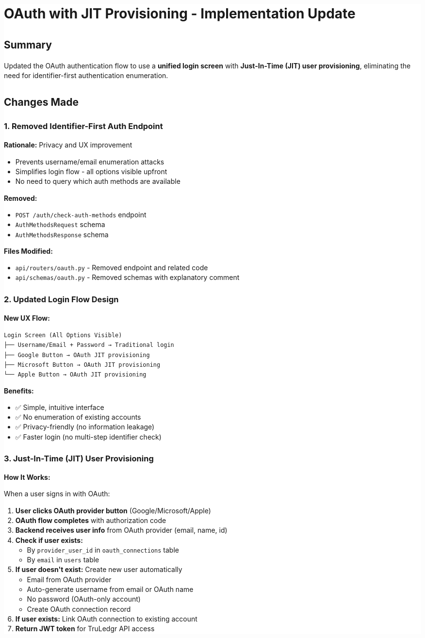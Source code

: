# OAuth with JIT Provisioning - Implementation Update

## Summary

Updated the OAuth authentication flow to use a **unified login screen** with **Just-In-Time (JIT) user provisioning**, eliminating the need for identifier-first authentication enumeration.

## Changes Made

### 1. **Removed Identifier-First Auth Endpoint**

**Rationale:** Privacy and UX improvement
- Prevents username/email enumeration attacks
- Simplifies login flow - all options visible upfront
- No need to query which auth methods are available

**Removed:**
- `POST /auth/check-auth-methods` endpoint
- `AuthMethodsRequest` schema
- `AuthMethodsResponse` schema

**Files Modified:**
- `api/routers/oauth.py` - Removed endpoint and related code
- `api/schemas/oauth.py` - Removed schemas with explanatory comment

### 2. **Updated Login Flow Design**

**New UX Flow:**
```
Login Screen (All Options Visible)
├── Username/Email + Password → Traditional login
├── Google Button → OAuth JIT provisioning
├── Microsoft Button → OAuth JIT provisioning
└── Apple Button → OAuth JIT provisioning
```

**Benefits:**
- ✅ Simple, intuitive interface
- ✅ No enumeration of existing accounts
- ✅ Privacy-friendly (no information leakage)
- ✅ Faster login (no multi-step identifier check)

### 3. **Just-In-Time (JIT) User Provisioning**

**How It Works:**

When a user signs in with OAuth:

1. **User clicks OAuth provider button** (Google/Microsoft/Apple)
2. **OAuth flow completes** with authorization code
3. **Backend receives user info** from OAuth provider (email, name, id)
4. **Check if user exists:**
   - By `provider_user_id` in `oauth_connections` table
   - By `email` in `users` table
5. **If user doesn't exist:** Create new user automatically
   - Email from OAuth provider
   - Auto-generate username from email or OAuth name
   - No password (OAuth-only account)
   - Create OAuth connection record
6. **If user exists:** Link OAuth connection to existing account
7. **Return JWT token** for TruLedgr API access

